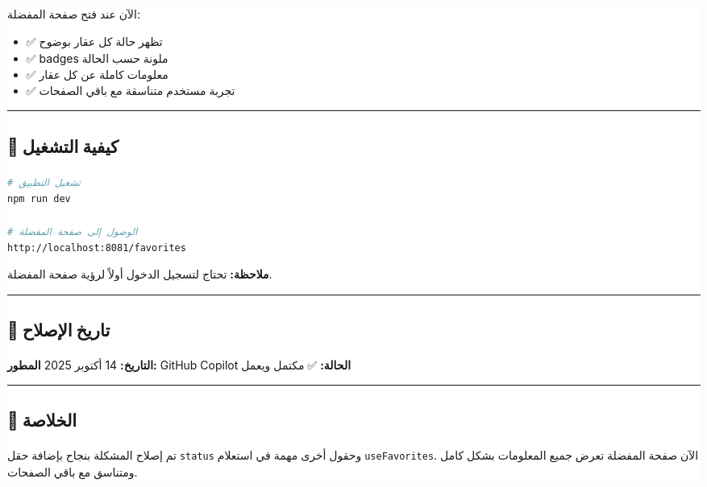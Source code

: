 الآن عند فتح صفحة المفضلة:
- ✅ تظهر حالة كل عقار بوضوح
- ✅ badges ملونة حسب الحالة
- ✅ معلومات كاملة عن كل عقار
- ✅ تجربة مستخدم متناسقة مع باقي الصفحات

---

## 🚀 كيفية التشغيل

```bash
# تشغيل التطبيق
npm run dev

# الوصول إلى صفحة المفضلة
http://localhost:8081/favorites
```

**ملاحظة:** تحتاج لتسجيل الدخول أولاً لرؤية صفحة المفضلة.

---

## 📅 تاريخ الإصلاح
**التاريخ:** 14 أكتوبر 2025
**المطور:** GitHub Copilot
**الحالة:** ✅ مكتمل ويعمل

---

## 🎯 الخلاصة

تم إصلاح المشكلة بنجاح بإضافة حقل `status` وحقول أخرى مهمة في استعلام `useFavorites`. الآن صفحة المفضلة تعرض جميع المعلومات بشكل كامل ومتناسق مع باقي الصفحات.
